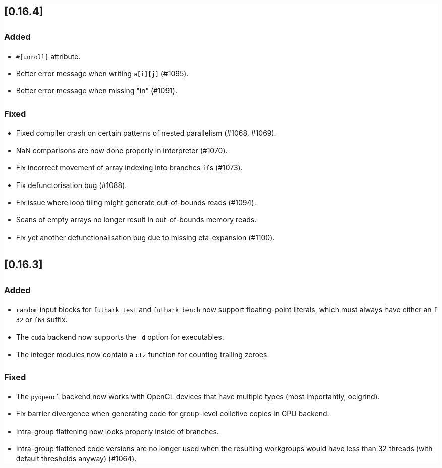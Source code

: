 ## [0.16.4]

### Added

  * `#[unroll]` attribute.

  * Better error message when writing `a[i][j]` (#1095).

  * Better error message when missing "in" (#1091).

### Fixed

  * Fixed compiler crash on certain patterns of nested parallelism
    (#1068, #1069).

  * NaN comparisons are now done properly in interpreter (#1070).

  * Fix incorrect movement of array indexing into branches `if`s
    (#1073).

  * Fix defunctorisation bug (#1088).

  * Fix issue where loop tiling might generate out-of-bounds reads
    (#1094).

  * Scans of empty arrays no longer result in out-of-bounds memory
    reads.

  * Fix yet another defunctionalisation bug due to missing
    eta-expansion (#1100).

## [0.16.3]

### Added

  * `random` input blocks for `futhark test` and `futhark bench` now
    support floating-point literals, which must always have either an
    `f32` or `f64` suffix.

  * The `cuda` backend now supports the `-d` option for executables.

  * The integer modules now contain a `ctz` function for counting
    trailing zeroes.

### Fixed

  * The `pyopencl` backend now works with OpenCL devices that have
    multiple types (most importantly, oclgrind).

  * Fix barrier divergence when generating code for group-level
    colletive copies in GPU backend.

  * Intra-group flattening now looks properly inside of branches.

  * Intra-group flattened code versions are no longer used when the
    resulting workgroups would have less than 32 threads (with default
    thresholds anyway) (#1064).
